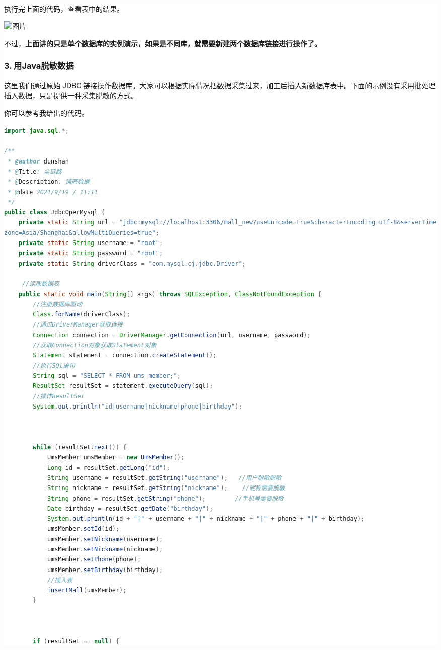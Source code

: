 执行完上面的代码，查看表中的结果。

![图片](https://static001.geekbang.org/resource/image/2a/48/2a67541a418b2096702dc4f1926a0f48.png?wh=520x210)

不过，**上面讲的只是单个数据库的实例演示，如果是不同库，就需要新建两个数据库链接进行操作了。**

### 3\. 用Java脱敏数据

这里我们通过原始 JDBC 链接操作数据库。大家可以根据实际情况把数据采集过来，加工后插入新数据库表中。下面的示例没有采用批处理插入数据，只是提供一种采集脱敏的方式。

你可以参考我给出的代码。

```java
import java.sql.*;

/**
 * @author dunshan
 * @Title: 全链路
 * @Description: 铺底数据
 * @date 2021/9/19 / 11:11
 */
public class JdbcOperMysql {
    private static String url = "jdbc:mysql://localhost:3306/mall_new?useUnicode=true&characterEncoding=utf-8&serverTimezone=Asia/Shanghai&allowMultiQueries=true";
    private static String username = "root";
    private static String password = "root";
    private static String driverClass = "com.mysql.cj.jdbc.Driver";
 
     //读取数据表
    public static void main(String[] args) throws SQLException, ClassNotFoundException {
        //注册数据库驱动
        Class.forName(driverClass);
        //通过DriverManager获取连接
        Connection connection = DriverManager.getConnection(url, username, password);
        //获取Connection对象获取Statement对象
        Statement statement = connection.createStatement();
        //执行SQl语句
        String sql = "SELECT * FROM ums_member;";
        ResultSet resultSet = statement.executeQuery(sql);
        //操作ResultSet
        System.out.println("id|username|nickname|phone|birthday");



        while (resultSet.next()) {
            UmsMember umsMember = new UmsMember();
            Long id = resultSet.getLong("id");
            String username = resultSet.getString("username");   //用户脱敏脱敏
            String nickname = resultSet.getString("nickname");    //昵称需要脱敏
            String phone = resultSet.getString("phone");        //手机号需要脱敏
            Date birthday = resultSet.getDate("birthday");
            System.out.println(id + "|" + username + "|" + nickname + "|" + phone + "|" + birthday);
            umsMember.setId(id);
            umsMember.setNickname(username);
            umsMember.setNickname(nickname);
            umsMember.setPhone(phone);
            umsMember.setBirthday(birthday);
            //插入表
            insertMall(umsMember);
        }



        if (resultSet == null) {
```